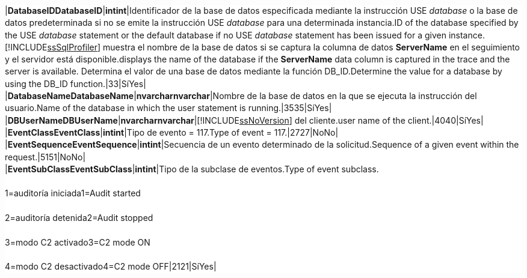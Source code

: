 |<span data-ttu-id="3ea0b-128">**DatabaseID**</span><span class="sxs-lookup"><span data-stu-id="3ea0b-128">**DatabaseID**</span></span>|<span data-ttu-id="3ea0b-129">**int**</span><span class="sxs-lookup"><span data-stu-id="3ea0b-129">**int**</span></span>|<span data-ttu-id="3ea0b-130">Identificador de la base de datos especificada mediante la instrucción USE *database* o la base de datos predeterminada si no se emite la instrucción USE *database* para una determinada instancia.</span><span class="sxs-lookup"><span data-stu-id="3ea0b-130">ID of the database specified by the USE *database* statement or the default database if no USE *database* statement has been issued for a given instance.</span></span> [!INCLUDE[ssSqlProfiler](../../includes/sssqlprofiler-md.md)] <span data-ttu-id="3ea0b-131">muestra el nombre de la base de datos si se captura la columna de datos **ServerName** en el seguimiento y el servidor está disponible.</span><span class="sxs-lookup"><span data-stu-id="3ea0b-131">displays the name of the database if the **ServerName** data column is captured in the trace and the server is available.</span></span> <span data-ttu-id="3ea0b-132">Determina el valor de una base de datos mediante la función DB_ID.</span><span class="sxs-lookup"><span data-stu-id="3ea0b-132">Determine the value for a database by using the DB_ID function.</span></span>|<span data-ttu-id="3ea0b-133">3</span><span class="sxs-lookup"><span data-stu-id="3ea0b-133">3</span></span>|<span data-ttu-id="3ea0b-134">Sí</span><span class="sxs-lookup"><span data-stu-id="3ea0b-134">Yes</span></span>|  
|<span data-ttu-id="3ea0b-135">**DatabaseName**</span><span class="sxs-lookup"><span data-stu-id="3ea0b-135">**DatabaseName**</span></span>|<span data-ttu-id="3ea0b-136">**nvarchar**</span><span class="sxs-lookup"><span data-stu-id="3ea0b-136">**nvarchar**</span></span>|<span data-ttu-id="3ea0b-137">Nombre de la base de datos en la que se ejecuta la instrucción del usuario.</span><span class="sxs-lookup"><span data-stu-id="3ea0b-137">Name of the database in which the user statement is running.</span></span>|<span data-ttu-id="3ea0b-138">35</span><span class="sxs-lookup"><span data-stu-id="3ea0b-138">35</span></span>|<span data-ttu-id="3ea0b-139">Sí</span><span class="sxs-lookup"><span data-stu-id="3ea0b-139">Yes</span></span>|  
|<span data-ttu-id="3ea0b-140">**DBUserName**</span><span class="sxs-lookup"><span data-stu-id="3ea0b-140">**DBUserName**</span></span>|<span data-ttu-id="3ea0b-141">**nvarchar**</span><span class="sxs-lookup"><span data-stu-id="3ea0b-141">**nvarchar**</span></span>|[!INCLUDE[ssNoVersion](../../includes/ssnoversion-md.md)] <span data-ttu-id="3ea0b-142">del cliente.</span><span class="sxs-lookup"><span data-stu-id="3ea0b-142">user name of the client.</span></span>|<span data-ttu-id="3ea0b-143">40</span><span class="sxs-lookup"><span data-stu-id="3ea0b-143">40</span></span>|<span data-ttu-id="3ea0b-144">Sí</span><span class="sxs-lookup"><span data-stu-id="3ea0b-144">Yes</span></span>|  
|<span data-ttu-id="3ea0b-145">**EventClass**</span><span class="sxs-lookup"><span data-stu-id="3ea0b-145">**EventClass**</span></span>|<span data-ttu-id="3ea0b-146">**int**</span><span class="sxs-lookup"><span data-stu-id="3ea0b-146">**int**</span></span>|<span data-ttu-id="3ea0b-147">Tipo de evento = 117.</span><span class="sxs-lookup"><span data-stu-id="3ea0b-147">Type of event = 117.</span></span>|<span data-ttu-id="3ea0b-148">27</span><span class="sxs-lookup"><span data-stu-id="3ea0b-148">27</span></span>|<span data-ttu-id="3ea0b-149">No</span><span class="sxs-lookup"><span data-stu-id="3ea0b-149">No</span></span>|  
|<span data-ttu-id="3ea0b-150">**EventSequence**</span><span class="sxs-lookup"><span data-stu-id="3ea0b-150">**EventSequence**</span></span>|<span data-ttu-id="3ea0b-151">**int**</span><span class="sxs-lookup"><span data-stu-id="3ea0b-151">**int**</span></span>|<span data-ttu-id="3ea0b-152">Secuencia de un evento determinado de la solicitud.</span><span class="sxs-lookup"><span data-stu-id="3ea0b-152">Sequence of a given event within the request.</span></span>|<span data-ttu-id="3ea0b-153">51</span><span class="sxs-lookup"><span data-stu-id="3ea0b-153">51</span></span>|<span data-ttu-id="3ea0b-154">No</span><span class="sxs-lookup"><span data-stu-id="3ea0b-154">No</span></span>|  
|<span data-ttu-id="3ea0b-155">**EventSubClass**</span><span class="sxs-lookup"><span data-stu-id="3ea0b-155">**EventSubClass**</span></span>|<span data-ttu-id="3ea0b-156">**int**</span><span class="sxs-lookup"><span data-stu-id="3ea0b-156">**int**</span></span>|<span data-ttu-id="3ea0b-157">Tipo de la subclase de eventos.</span><span class="sxs-lookup"><span data-stu-id="3ea0b-157">Type of event subclass.</span></span><br /><br /> <span data-ttu-id="3ea0b-158">1=auditoría iniciada</span><span class="sxs-lookup"><span data-stu-id="3ea0b-158">1=Audit started</span></span><br /><br /> <span data-ttu-id="3ea0b-159">2=auditoría detenida</span><span class="sxs-lookup"><span data-stu-id="3ea0b-159">2=Audit stopped</span></span><br /><br /> <span data-ttu-id="3ea0b-160">3=modo C2 activado</span><span class="sxs-lookup"><span data-stu-id="3ea0b-160">3=C2 mode ON</span></span><br /><br /> <span data-ttu-id="3ea0b-161">4=modo C2 desactivado</span><span class="sxs-lookup"><span data-stu-id="3ea0b-161">4=C2 mode OFF</span></span>|<span data-ttu-id="3ea0b-162">21</span><span class="sxs-lookup"><span data-stu-id="3ea0b-162">21</span></span>|<span data-ttu-id="3ea0b-163">Sí</span><span class="sxs-lookup"><span data-stu-id="3ea0b-163">Yes</span></span>|  